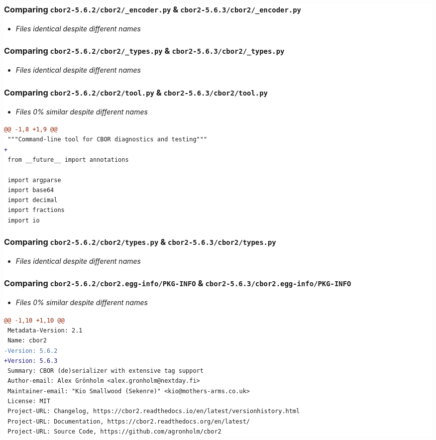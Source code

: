 ```diff
```

### Comparing `cbor2-5.6.2/cbor2/_encoder.py` & `cbor2-5.6.3/cbor2/_encoder.py`

 * *Files identical despite different names*

### Comparing `cbor2-5.6.2/cbor2/_types.py` & `cbor2-5.6.3/cbor2/_types.py`

 * *Files identical despite different names*

### Comparing `cbor2-5.6.2/cbor2/tool.py` & `cbor2-5.6.3/cbor2/tool.py`

 * *Files 0% similar despite different names*

```diff
@@ -1,8 +1,9 @@
 """Command-line tool for CBOR diagnostics and testing"""
+
 from __future__ import annotations
 
 import argparse
 import base64
 import decimal
 import fractions
 import io
```

### Comparing `cbor2-5.6.2/cbor2/types.py` & `cbor2-5.6.3/cbor2/types.py`

 * *Files identical despite different names*

### Comparing `cbor2-5.6.2/cbor2.egg-info/PKG-INFO` & `cbor2-5.6.3/cbor2.egg-info/PKG-INFO`

 * *Files 0% similar despite different names*

```diff
@@ -1,10 +1,10 @@
 Metadata-Version: 2.1
 Name: cbor2
-Version: 5.6.2
+Version: 5.6.3
 Summary: CBOR (de)serializer with extensive tag support
 Author-email: Alex Grönholm <alex.gronholm@nextday.fi>
 Maintainer-email: "Kio Smallwood (Sekenre)" <kio@mothers-arms.co.uk>
 License: MIT
 Project-URL: Changelog, https://cbor2.readthedocs.io/en/latest/versionhistory.html
 Project-URL: Documentation, https://cbor2.readthedocs.org/en/latest/
 Project-URL: Source Code, https://github.com/agronholm/cbor2
```
